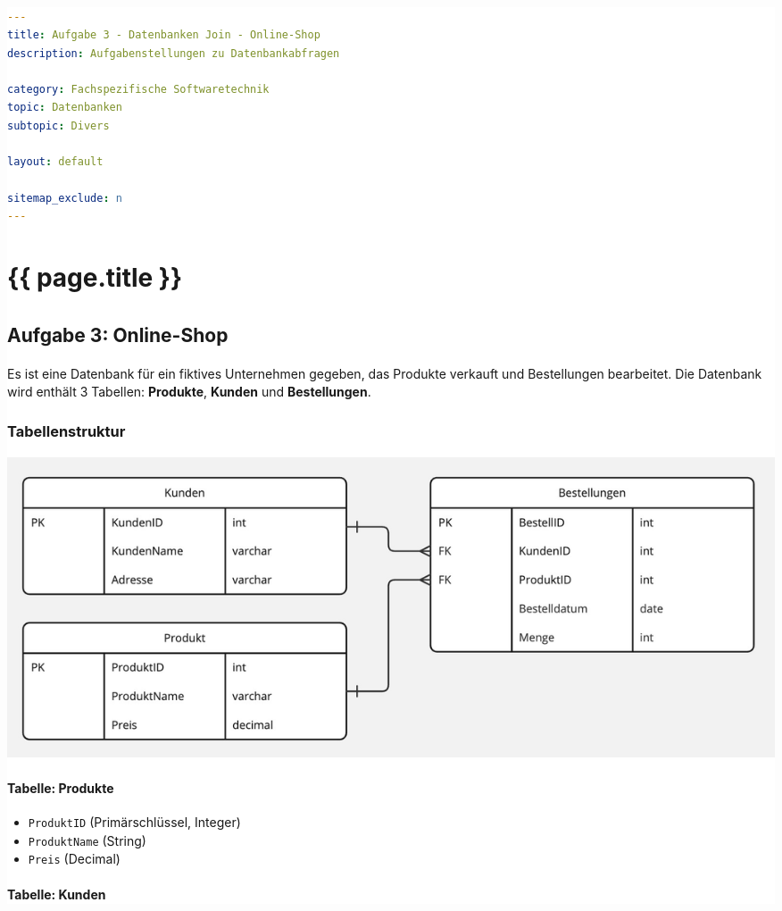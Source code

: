 ```yaml
---
title: Aufgabe 3 - Datenbanken Join - Online-Shop
description: Aufgabenstellungen zu Datenbankabfragen

category: Fachspezifische Softwaretechnik
topic: Datenbanken
subtopic: Divers

layout: default

sitemap_exclude: n
---
```


# {{ page.title }} 

## Aufgabe 3: Online-Shop

Es ist eine Datenbank für ein fiktives Unternehmen gegeben, das Produkte verkauft und Bestellungen bearbeitet.
Die Datenbank wird enthält 3 Tabellen: **Produkte**, **Kunden** und **Bestellungen**.

### Tabellenstruktur
![](img/sql-join-shop.jpg)
#### Tabelle: Produkte

- `ProduktID` (Primärschlüssel, Integer)
- `ProduktName` (String)
- `Preis` (Decimal)

#### Tabelle: Kunden
